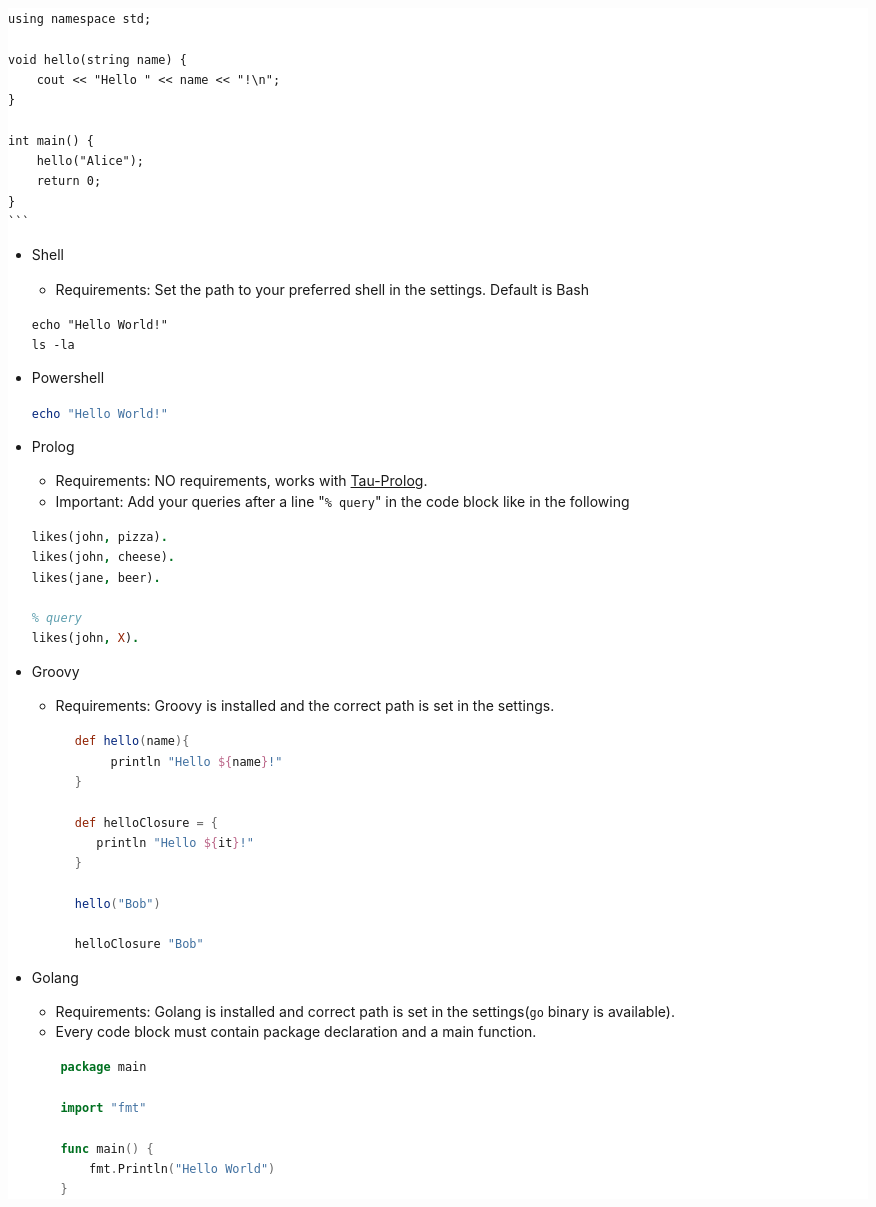     using namespace std;

    void hello(string name) {
        cout << "Hello " << name << "!\n";
    }

    int main() {
        hello("Alice");
        return 0;
    }
    ```

- Shell
	- Requirements: Set the path to your preferred shell in the settings. Default is Bash
    ```shell
    echo "Hello World!"
    ls -la
    ```

- Powershell
  ```powershell
  echo "Hello World!"
  ```

- Prolog
	- Requirements: NO requirements, works with [Tau-Prolog](https://github.com/tau-prolog/tau-prolog).
	- Important: Add your queries after a line "`% query`" in the code block like in the following
    ```prolog
    likes(john, pizza).
    likes(john, cheese).
    likes(jane, beer).
	
    % query
    likes(john, X).
    ```

- Groovy
	- Requirements: Groovy is installed and the correct path is set in the settings.
  ```groovy
		def hello(name){  
			 println "Hello ${name}!" 
		}  
		  
		def helloClosure = {  
		   println "Hello ${it}!" 
		}  
		  
		hello("Bob")
		  
		helloClosure "Bob"
	```

- Golang
	- Requirements: Golang is installed and correct path is set in the settings(`go` binary is available).
	- Every code block must contain package declaration and a main function.
  ```go
	  package main
  
	  import "fmt"
  
	  func main() {
		  fmt.Println("Hello World")
	  }
  ```
